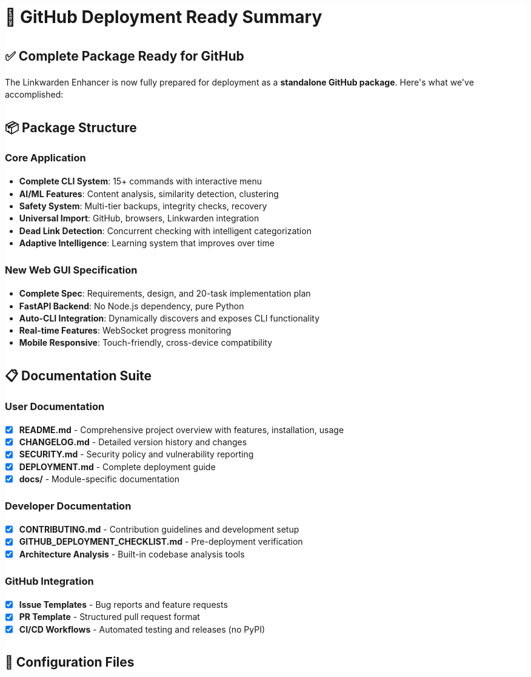 # 🚀 GitHub Deployment Ready Summary

## ✅ Complete Package Ready for GitHub

The Linkwarden Enhancer is now fully prepared for deployment as a **standalone GitHub package**. Here's what we've accomplished:

## 📦 Package Structure

### Core Application

- **Complete CLI System**: 15+ commands with interactive menu
- **AI/ML Features**: Content analysis, similarity detection, clustering
- **Safety System**: Multi-tier backups, integrity checks, recovery
- **Universal Import**: GitHub, browsers, Linkwarden integration
- **Dead Link Detection**: Concurrent checking with intelligent categorization
- **Adaptive Intelligence**: Learning system that improves over time

### New Web GUI Specification

- **Complete Spec**: Requirements, design, and 20-task implementation plan
- **FastAPI Backend**: No Node.js dependency, pure Python
- **Auto-CLI Integration**: Dynamically discovers and exposes CLI functionality
- **Real-time Features**: WebSocket progress monitoring
- **Mobile Responsive**: Touch-friendly, cross-device compatibility

## 📋 Documentation Suite

### User Documentation

- [x] **README.md** - Comprehensive project overview with features, installation, usage
- [x] **CHANGELOG.md** - Detailed version history and changes
- [x] **SECURITY.md** - Security policy and vulnerability reporting
- [x] **DEPLOYMENT.md** - Complete deployment guide
- [x] **docs/** - Module-specific documentation

### Developer Documentation

- [x] **CONTRIBUTING.md** - Contribution guidelines and development setup
- [x] **GITHUB_DEPLOYMENT_CHECKLIST.md** - Pre-deployment verification
- [x] **Architecture Analysis** - Built-in codebase analysis tools

### GitHub Integration

- [x] **Issue Templates** - Bug reports and feature requests
- [x] **PR Template** - Structured pull request format
- [x] **CI/CD Workflows** - Automated testing and releases (no PyPI)

## 🔧 Configuration Files
